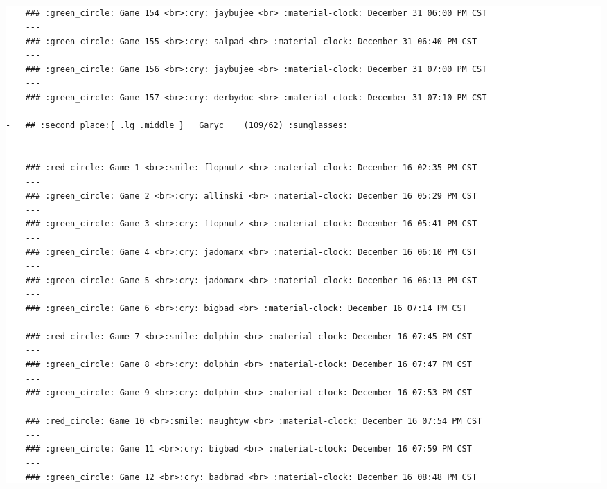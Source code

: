         ### :green_circle: Game 154 <br>:cry: jaybujee <br> :material-clock: December 31 06:00 PM CST
        ---
        ### :green_circle: Game 155 <br>:cry: salpad <br> :material-clock: December 31 06:40 PM CST
        ---
        ### :green_circle: Game 156 <br>:cry: jaybujee <br> :material-clock: December 31 07:00 PM CST
        ---
        ### :green_circle: Game 157 <br>:cry: derbydoc <br> :material-clock: December 31 07:10 PM CST
        ---
    -   ## :second_place:{ .lg .middle } __Garyc__  (109/62) :sunglasses:

        ---
        ### :red_circle: Game 1 <br>:smile: flopnutz <br> :material-clock: December 16 02:35 PM CST
        ---
        ### :green_circle: Game 2 <br>:cry: allinski <br> :material-clock: December 16 05:29 PM CST
        ---
        ### :green_circle: Game 3 <br>:cry: flopnutz <br> :material-clock: December 16 05:41 PM CST
        ---
        ### :green_circle: Game 4 <br>:cry: jadomarx <br> :material-clock: December 16 06:10 PM CST
        ---
        ### :green_circle: Game 5 <br>:cry: jadomarx <br> :material-clock: December 16 06:13 PM CST
        ---
        ### :green_circle: Game 6 <br>:cry: bigbad <br> :material-clock: December 16 07:14 PM CST
        ---
        ### :red_circle: Game 7 <br>:smile: dolphin <br> :material-clock: December 16 07:45 PM CST
        ---
        ### :green_circle: Game 8 <br>:cry: dolphin <br> :material-clock: December 16 07:47 PM CST
        ---
        ### :green_circle: Game 9 <br>:cry: dolphin <br> :material-clock: December 16 07:53 PM CST
        ---
        ### :red_circle: Game 10 <br>:smile: naughtyw <br> :material-clock: December 16 07:54 PM CST
        ---
        ### :green_circle: Game 11 <br>:cry: bigbad <br> :material-clock: December 16 07:59 PM CST
        ---
        ### :green_circle: Game 12 <br>:cry: badbrad <br> :material-clock: December 16 08:48 PM CST